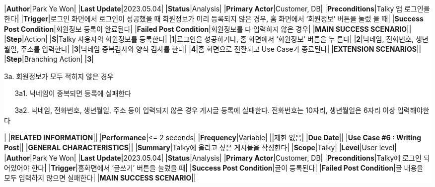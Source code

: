 |**Author**|Park Ye Won|
|**Last Update**|2023\.05.04|
|**Status**|Analysis|
|**Primary  Actor**|Customer, DB|
|**Preconditions**|Talky 앱 로그인을 한다|
|**Trigger**|로그인 화면에서 로그인이 성공했을 때 회원정보가 미리 등록되지 않은 경우, 홈 화면에서 ‘회원정보’ 버튼을 눌렀 을 때|
|**Success  Post Condition**|회원정보 등록이 완료된다|
|**Failed Post Condition**|회원정보를 다 입력하지 않은 경우|
|**MAIN  SUCCESS SCENARIO**||
|**Step**|Action|
|**S**|Talky 사용자의 회원정보를 등록한다|
|**1**|로그인을 성공하거나, 홈 화면에서 ‘회원정보’ 버튼을 누 른다|
|**2**|닉네임, 전화번호, 생년월일, 주소를 입력한다|
|**3**|닉네임 중복검사와 양식 검사를 한다|
|**4**|홈 화면으로 전환되고 Use Case가 종료된다|
|**EXTENSION  SCENARIOS**||
|**Step**|Branching Action|
|**3**|<p>3a. 회원정보가 모두 적히지 않은 경우</p><p>`   `3a1. 닉네임이 중복되면 등록에 실패한다</p><p>`   `3a2. 닉네임, 전화번호, 생년월일, 주소 등이 입력되지 않은 경우 게시글 등록에 실패한다. 전화번호는 10자리, 생년월일은 6자리 이상 입력해야한다</p>|
|**RELATED  INFORMATION**||
|**Performance**|<= 2 seconds|
|**Frequency**|Variable|
|**<Concurrency>**|제한 없음|
|**Due Date**||
|**Use Case #6 : Writing  Post**||
|**GENERAL  CHARACTERISTICS**||
|**Summary**|Talky에 올리고 싶은 게시물을 작성한다|
|**Scope**|Talky|
|**Level**|User level|
|**Author**|Park Ye Won|
|**Last Update**|2023\.05.04|
|**Status**|Analysis|
|**Primary  Actor**|Customer, DB|
|**Preconditions**|Talky에 로그인 되어있어야 한다|
|**Trigger**|홈화면에서 ‘글쓰기’ 버튼을 눌렀을 때|
|**Success  Post Condition**|글이 등록된다|
|**Failed Post Condition**|글 내용을 모두 입력하지 않으면 실패한다|
|**MAIN  SUCCESS SCENARIO**||